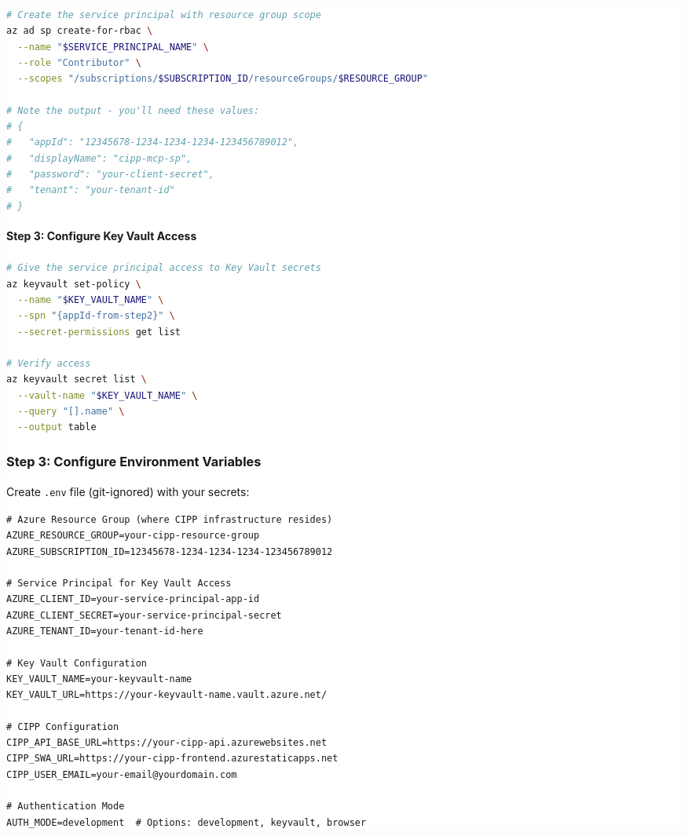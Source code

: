 ```bash
# Create the service principal with resource group scope
az ad sp create-for-rbac \
  --name "$SERVICE_PRINCIPAL_NAME" \
  --role "Contributor" \
  --scopes "/subscriptions/$SUBSCRIPTION_ID/resourceGroups/$RESOURCE_GROUP"

# Note the output - you'll need these values:
# {
#   "appId": "12345678-1234-1234-1234-123456789012",
#   "displayName": "cipp-mcp-sp",
#   "password": "your-client-secret",
#   "tenant": "your-tenant-id"
# }
```

#### Step 3: Configure Key Vault Access

```bash
# Give the service principal access to Key Vault secrets
az keyvault set-policy \
  --name "$KEY_VAULT_NAME" \
  --spn "{appId-from-step2}" \
  --secret-permissions get list

# Verify access
az keyvault secret list \
  --vault-name "$KEY_VAULT_NAME" \
  --query "[].name" \
  --output table
```

### Step 3: Configure Environment Variables

Create `.env` file (git-ignored) with your secrets:

```env
# Azure Resource Group (where CIPP infrastructure resides)
AZURE_RESOURCE_GROUP=your-cipp-resource-group
AZURE_SUBSCRIPTION_ID=12345678-1234-1234-1234-123456789012

# Service Principal for Key Vault Access
AZURE_CLIENT_ID=your-service-principal-app-id
AZURE_CLIENT_SECRET=your-service-principal-secret
AZURE_TENANT_ID=your-tenant-id-here

# Key Vault Configuration
KEY_VAULT_NAME=your-keyvault-name
KEY_VAULT_URL=https://your-keyvault-name.vault.azure.net/

# CIPP Configuration
CIPP_API_BASE_URL=https://your-cipp-api.azurewebsites.net
CIPP_SWA_URL=https://your-cipp-frontend.azurestaticapps.net
CIPP_USER_EMAIL=your-email@yourdomain.com

# Authentication Mode
AUTH_MODE=development  # Options: development, keyvault, browser
```
